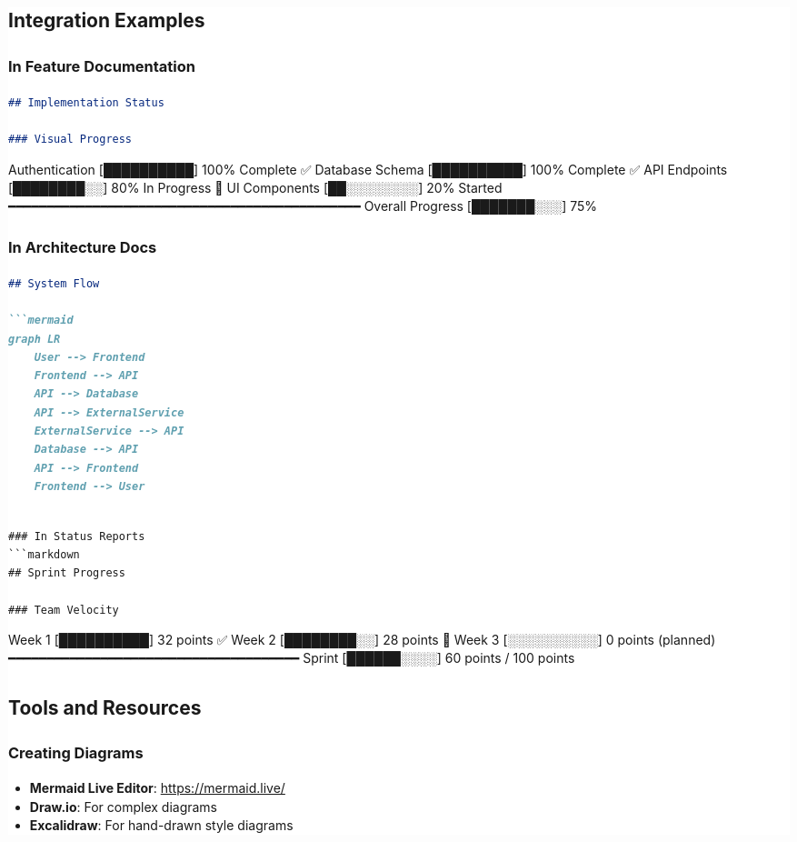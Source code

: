 ## Integration Examples

### In Feature Documentation
```markdown
## Implementation Status

### Visual Progress
```
Authentication      [██████████] 100% Complete ✅
Database Schema     [██████████] 100% Complete ✅
API Endpoints       [████████░░] 80% In Progress 🚧
UI Components       [██░░░░░░░░] 20% Started
━━━━━━━━━━━━━━━━━━━━━━━━━━━━━━━━━━━━━━━━━━━━━━
Overall Progress    [███████░░░] 75% 
```
```

### In Architecture Docs
```markdown
## System Flow

```mermaid
graph LR
    User --> Frontend
    Frontend --> API
    API --> Database
    API --> ExternalService
    ExternalService --> API
    Database --> API
    API --> Frontend
    Frontend --> User
```
```

### In Status Reports
```markdown
## Sprint Progress

### Team Velocity
```
Week 1    [██████████] 32 points ✅
Week 2    [████████░░] 28 points 🚧
Week 3    [░░░░░░░░░░] 0 points (planned)
━━━━━━━━━━━━━━━━━━━━━━━━━━━━━━━━━━━━━━
Sprint    [██████░░░░] 60 points / 100 points
```
```

## Tools and Resources

### Creating Diagrams
- **Mermaid Live Editor**: https://mermaid.live/
- **Draw.io**: For complex diagrams
- **Excalidraw**: For hand-drawn style diagrams
